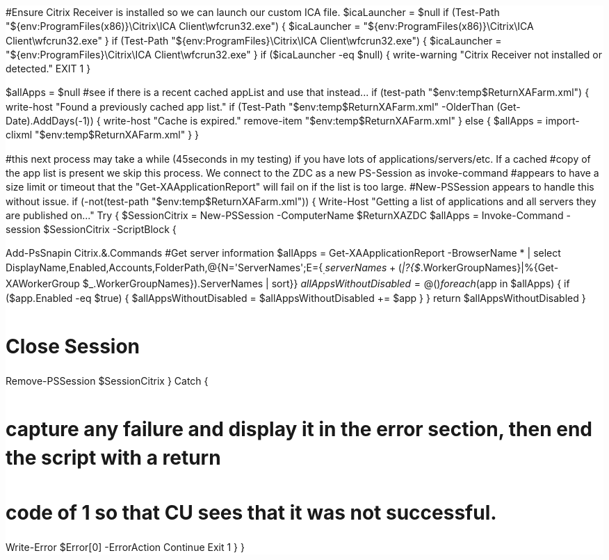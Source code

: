 #Ensure Citrix Receiver is installed so we can launch our custom ICA file.
$icaLauncher = $null
if (Test-Path "${env:ProgramFiles(x86)}\Citrix\ICA Client\wfcrun32.exe") { $icaLauncher = "${env:ProgramFiles(x86)}\Citrix\ICA Client\wfcrun32.exe" }
if (Test-Path "${env:ProgramFiles}\Citrix\ICA Client\wfcrun32.exe") { $icaLauncher = "${env:ProgramFiles}\Citrix\ICA Client\wfcrun32.exe" }
if ($icaLauncher -eq $null) {
 write-warning "Citrix Receiver not installed or detected."
 EXIT 1
}

$allApps = $null
#see if there is a recent cached appList and use that instead...
if (test-path "$env:temp\$ReturnXAFarm.xml") {
 write-host "Found a previously cached app list."
 if (Test-Path "$env:temp\$ReturnXAFarm.xml" -OlderThan (Get-Date).AddDays(-1)) {
 write-host "Cache is expired."
 remove-item "$env:temp\$ReturnXAFarm.xml"
 } else {
 $allApps = import-clixml "$env:temp\$ReturnXAFarm.xml"
 }
}

#this next process may take a while (45seconds in my testing) if you have lots of applications/servers/etc. If a cached
#copy of the app list is present we skip this process. We connect to the ZDC as a new PS-Session as invoke-command
#appears to have a size limit or timeout that the "Get-XAApplicationReport" will fail on if the list is too large.
#New-PSSession appears to handle this without issue.
if (-not(test-path "$env:temp\$ReturnXAFarm.xml")) {
 Write-Host "Getting a list of applications and all servers they are published on..."
 Try {
 $SessionCitrix = New-PSSession -ComputerName $ReturnXAZDC
 $allApps = Invoke-Command -session $SessionCitrix -ScriptBlock {

 Add-PsSnapin Citrix.&.Commands
 #Get server information
 $allApps = Get-XAApplicationReport -BrowserName * | select DisplayName,Enabled,Accounts,FolderPath,@{N='ServerNames';E={$_.serverNames+($_|?{$_.WorkerGroupNames}|%{Get-XAWorkerGroup $_.WorkerGroupNames}).ServerNames | sort}}
 $allAppsWithoutDisabled = @()
 foreach ($app in $allApps) {
 if ($app.Enabled -eq $true) {
 $allAppsWithoutDisabled = $allAppsWithoutDisabled += $app
 }
 }
 return $allAppsWithoutDisabled
 }
 # Close Session
 Remove-PSSession $SessionCitrix
 } Catch {
 # capture any failure and display it in the error section, then end the script with a return
 # code of 1 so that CU sees that it was not successful.
 Write-Error $Error[0] -ErrorAction Continue
 Exit 1
 }
}
